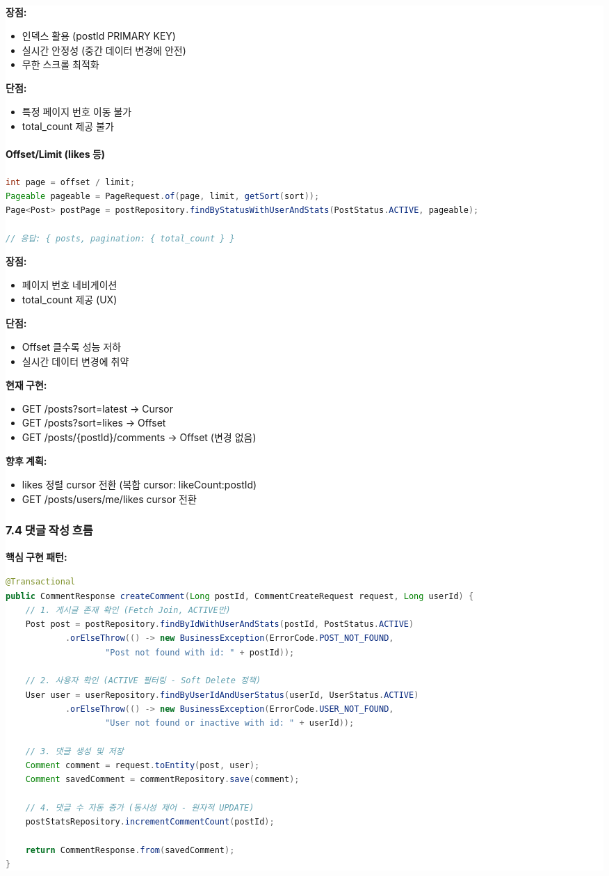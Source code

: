 **장점:**
- 인덱스 활용 (postId PRIMARY KEY)
- 실시간 안정성 (중간 데이터 변경에 안전)
- 무한 스크롤 최적화

**단점:**
- 특정 페이지 번호 이동 불가
- total_count 제공 불가

#### Offset/Limit (likes 등)
```java
int page = offset / limit;
Pageable pageable = PageRequest.of(page, limit, getSort(sort));
Page<Post> postPage = postRepository.findByStatusWithUserAndStats(PostStatus.ACTIVE, pageable);

// 응답: { posts, pagination: { total_count } }
```

**장점:**
- 페이지 번호 네비게이션
- total_count 제공 (UX)

**단점:**
- Offset 클수록 성능 저하
- 실시간 데이터 변경에 취약

**현재 구현:**
- GET /posts?sort=latest → Cursor
- GET /posts?sort=likes → Offset
- GET /posts/{postId}/comments → Offset (변경 없음)

**향후 계획:**
- likes 정렬 cursor 전환 (복합 cursor: likeCount:postId)
- GET /posts/users/me/likes cursor 전환

### 7.4 댓글 작성 흐름

**핵심 구현 패턴:**
```java
@Transactional
public CommentResponse createComment(Long postId, CommentCreateRequest request, Long userId) {
    // 1. 게시글 존재 확인 (Fetch Join, ACTIVE만)
    Post post = postRepository.findByIdWithUserAndStats(postId, PostStatus.ACTIVE)
            .orElseThrow(() -> new BusinessException(ErrorCode.POST_NOT_FOUND,
                    "Post not found with id: " + postId));

    // 2. 사용자 확인 (ACTIVE 필터링 - Soft Delete 정책)
    User user = userRepository.findByUserIdAndUserStatus(userId, UserStatus.ACTIVE)
            .orElseThrow(() -> new BusinessException(ErrorCode.USER_NOT_FOUND,
                    "User not found or inactive with id: " + userId));

    // 3. 댓글 생성 및 저장
    Comment comment = request.toEntity(post, user);
    Comment savedComment = commentRepository.save(comment);

    // 4. 댓글 수 자동 증가 (동시성 제어 - 원자적 UPDATE)
    postStatsRepository.incrementCommentCount(postId);

    return CommentResponse.from(savedComment);
}
```
